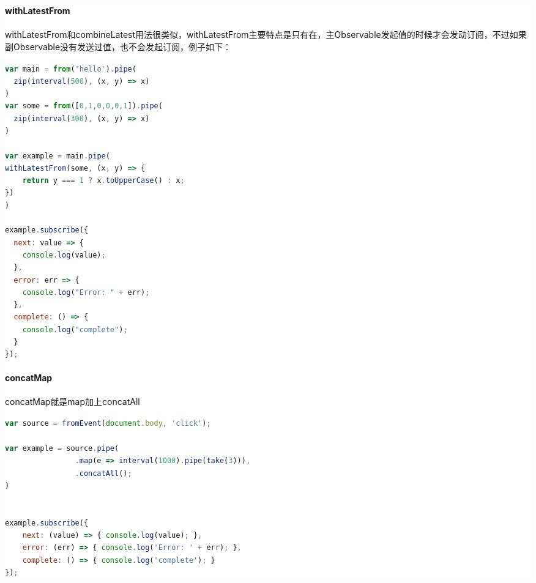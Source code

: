 #### withLatestFrom

withLatestFrom和combineLatest用法很类似，withLatestFrom主要特点是只有在，主Observable发起值的时候才会发动订阅，不过如果副Observable没有发送过值，也不会发起订阅，例子如下：



```javascript
var main = from('hello').pipe(
  zip(interval(500), (x, y) => x)
)
var some = from([0,1,0,0,0,1]).pipe(
  zip(interval(300), (x, y) => x)
)

var example = main.pipe(
withLatestFrom(some, (x, y) => {
    return y === 1 ? x.toUpperCase() : x;
})
)

example.subscribe({
  next: value => {
    console.log(value);
  },
  error: err => {
    console.log("Error: " + err);
  },
  complete: () => {
    console.log("complete");
  }
});
```

#### concatMap

concatMap就是map加上concatAll



```javascript
var source = fromEvent(document.body, 'click');

var example = source.pipe(
                .map(e => interval(1000).pipe(take(3))),
                .concatAll();
)

                
example.subscribe({
    next: (value) => { console.log(value); },
    error: (err) => { console.log('Error: ' + err); },
    complete: () => { console.log('complete'); }
});
```
